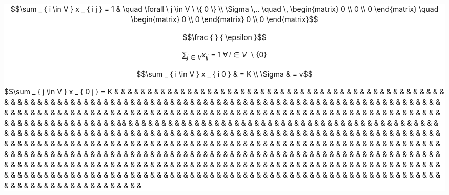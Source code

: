 $$\sum _ { i \in V } x _ { i j } = 1 & \quad \forall \ j \in V \ \{ 0 \} \\ \Sigma \,.. \quad \, \begin{matrix} 0 \\ 0 \\ 0 \end{matrix} \quad \begin{matrix} 0 \\ 0 \end{matrix} 0 \\ 0 \end{matrix}$$

$$\frac { } { \epsilon }$$

$$\sum _ { j \in V } x _ { i j } = 1 \ \forall \, i \in V \, \smallsetminus \{ 0 \}$$

$$\sum _ { i \in V } x _ { i 0 } & = K \\ \Sigma & = v$$

$$\sum _ { j \in V } x _ { 0 j } = K & & & & & & & & & & & & & & & & & & & & & & & & & & & & & & & & & & & & & & & & & & & & & & & & & & & & & & & & & & & & & & & & & & & & & & & & & & & & & & & & & & & & & & & & & & & & & & & & & & & & & & & & & & & & & & & & & & & & & & & & & & & & & & & & & & & & & & & & & & & & & & & & & & & & & & & & & & & & & & & & & & & & & & & & & & & & & & & & & & & & & & & & & & & & & & & & & & & & & & & && & & & & & & & & & & & & & & & & & & & & & & & & & & & & & & & & & & & & & & & & & & & & & & & & & & & & & & & & & & & & & & & & & & & & & & & & & & & & & & & & & & & & & & & & & & & & & & & & & & & & & & & & & & & & & & & & & & & & & & & & & & & & & & & & & & & & & & & & & & & & & & & & & & & & & & & & & & & & & & & & & & & & & & & & & & & & & & & & & & & & & & & & & & & & & & & & & & & & & & &  & & & & & & & & & & & & & & & & & & & & & & & & & & & & & & & & & & & & & & & & & & & & & & & & & & & & & & & & & & & & & & & & & & & & & & & & & & & & & & & & & & & & & & & & & & & & & & & & & & & & & & & & & & & & & & & & & & & & & & & & & & & & & & & & & & & & & & & & & & & & & & & & & & & & & & & & & & & & & & & & & & & & & & & & & & & & & & & & & & & & & & & & & & & & & & & & & & & & & & &